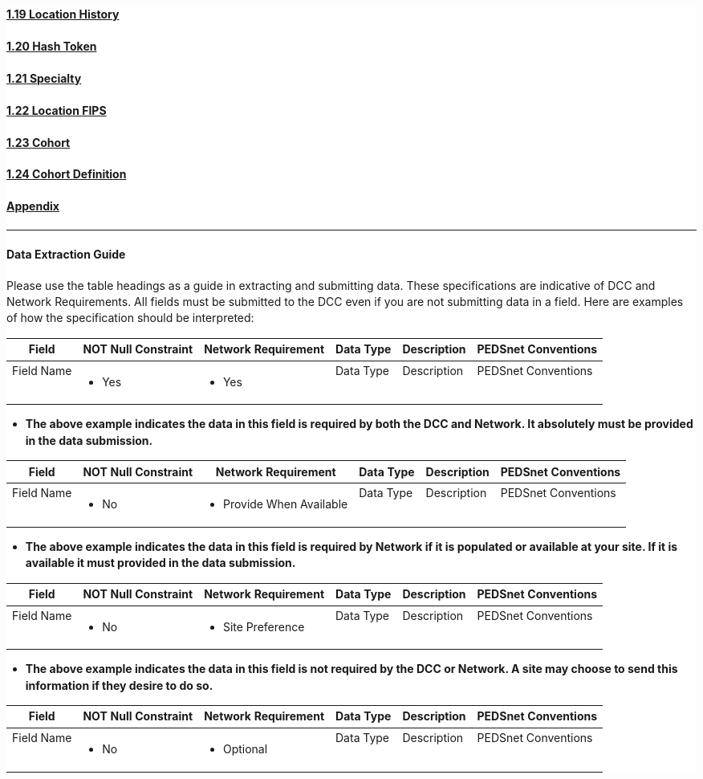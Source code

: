 #### [1.19 Location History](v5.7_PEDSnet_CDM_ETL_Conventions.md#119-location_history)

#### [1.20 Hash Token](v5.7_PEDSnet_CDM_ETL_Conventions.md#120-hash_token)

#### [1.21 Specialty](v5.7_PEDSnet_CDM_ETL_Conventions.md#121-specialty-1)

#### [1.22 Location FIPS](v5.7_PEDSnet_CDM_ETL_Conventions.md#122-location_fips)

#### [1.23 Cohort](v5.7_PEDSnet_CDM_ETL_Conventions.md#123-cohort-1)

#### [1.24 Cohort Definition](v5.7_PEDSnet_CDM_ETL_Conventions.md#124-cohort_definition)

#### [Appendix](v5.7_PEDSnet_CDM_ETL_Conventions.md#a1-abms-specialty-category-to-omop-v5-specialty-mapping)

* * *
#### Data Extraction Guide
Please use the table headings as a guide in extracting and submitting data. These specifications are indicative of DCC and Network Requirements. All fields must be submitted to the DCC even if you are not submitting data in a field. Here are examples of how the specification should be interpreted:

Field |NOT Null Constraint |Network Requirement |Data Type | Description | PEDSnet Conventions
 --- | --- | --- | --- | ---| ---
 Field Name | <ul><li>Yes</li></ul>|<ul><li>Yes</li></ul>| Data Type | Description| PEDSnet Conventions
 
 - **The above example indicates the data in this field is required by both the DCC and Network. It absolutely must be provided in the data submission.**
 
Field |NOT Null Constraint |Network Requirement |Data Type | Description | PEDSnet Conventions
 --- | --- | --- | --- | ---| ---
 Field Name | <ul><li>No</li></ul>|<ul><li>Provide When Available</li></ul>| Data Type | Description| PEDSnet Conventions
 
 - **The above example indicates the data in this field is required by Network if it is populated or available at your site. If it is available it must provided in the data submission.**
 
Field |NOT Null Constraint |Network Requirement |Data Type | Description | PEDSnet Conventions
 --- | --- | --- | --- | ---| ---
 Field Name | <ul><li>No</li></ul>|<ul><li>Site Preference</li></ul>| Data Type | Description| PEDSnet Conventions
 
 - **The above example indicates the data in this field is not required by the DCC or Network. A site may choose to send this information if they desire to do so.**
 
Field |NOT Null Constraint |Network Requirement |Data Type | Description | PEDSnet Conventions
 --- | --- | --- | --- | ---| ---
 Field Name | <ul><li>No</li></ul>|<ul><li>Optional</li></ul>| Data Type | Description| PEDSnet Conventions
 